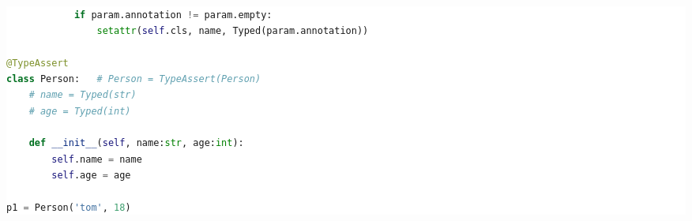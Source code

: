 ```python
            if param.annotation != param.empty:
                setattr(self.cls, name, Typed(param.annotation))
      
@TypeAssert    
class Person:   # Person = TypeAssert(Person)
    # name = Typed(str)
    # age = Typed(int)
    
    def __init__(self, name:str, age:int):
        self.name = name
        self.age = age
     
p1 = Person('tom', 18)
```

